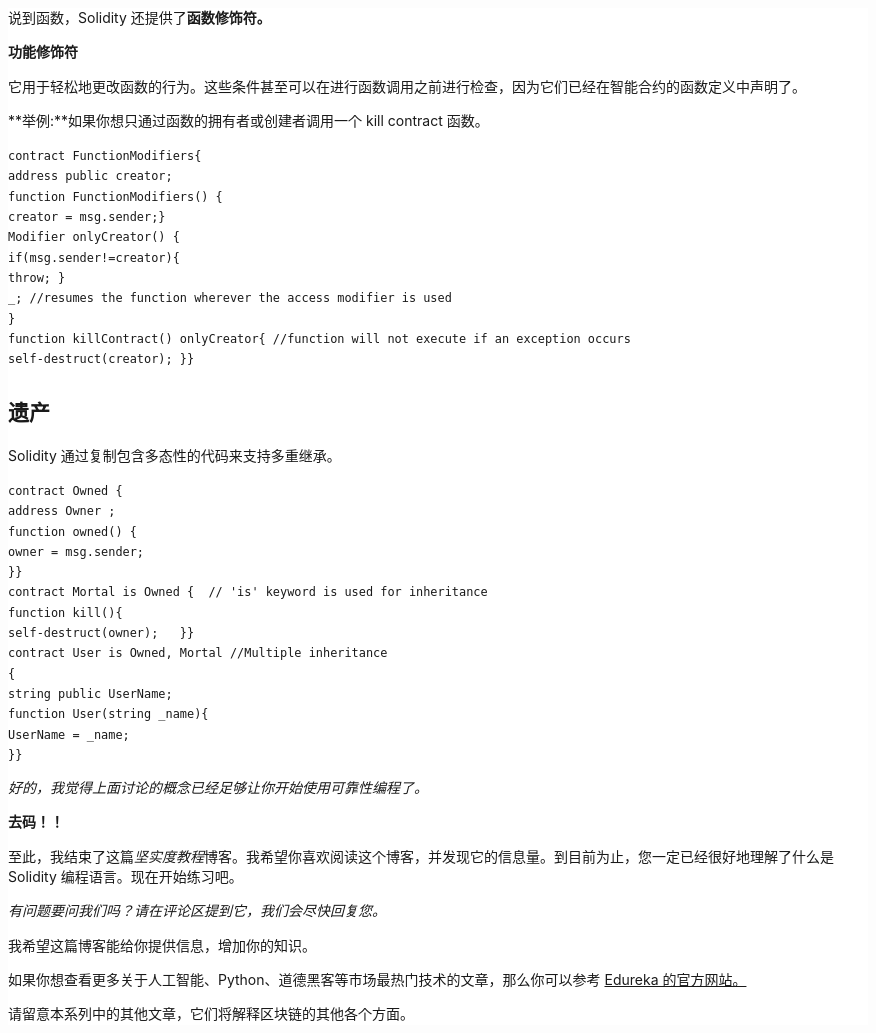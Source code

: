 说到函数，Solidity 还提供了**函数修饰符。**

**功能修饰符**

它用于轻松地更改函数的行为。这些条件甚至可以在进行函数调用之前进行检查，因为它们已经在智能合约的函数定义中声明了。

**举例:**如果你想只通过函数的拥有者或创建者调用一个 kill contract 函数。

```
contract FunctionModifiers{
address public creator;
function FunctionModifiers() {
creator = msg.sender;}
Modifier onlyCreator() {
if(msg.sender!=creator){
throw; }
_; //resumes the function wherever the access modifier is used
}
function killContract() onlyCreator{ //function will not execute if an exception occurs
self-destruct(creator); }}
```

## 遗产

Solidity 通过复制包含多态性的代码来支持多重继承。

```
contract Owned {
address Owner ;
function owned() {
owner = msg.sender;
}}
contract Mortal is Owned {  // 'is' keyword is used for inheritance
function kill(){
self-destruct(owner);   }}
contract User is Owned, Mortal //Multiple inheritance
{
string public UserName;
function User(string _name){
UserName = _name;
}}
```

*好的，我觉得上面讨论的概念已经足够让你开始使用可靠性编程了。*

**去码！！**

至此，我结束了这篇*坚实度教程*博客。我希望你喜欢阅读这个博客，并发现它的信息量。到目前为止，您一定已经很好地理解了什么是 Solidity 编程语言。现在开始练习吧。

*有问题要问我们吗？请在评论区提到它，我们会尽快回复您。*

我希望这篇博客能给你提供信息，增加你的知识。

如果你想查看更多关于人工智能、Python、道德黑客等市场最热门技术的文章，那么你可以参考 [Edureka 的官方网站。](https://www.edureka.co/blog/?utm_source=medium&utm_medium=solidity-tutorial)

请留意本系列中的其他文章，它们将解释区块链的其他各个方面。
